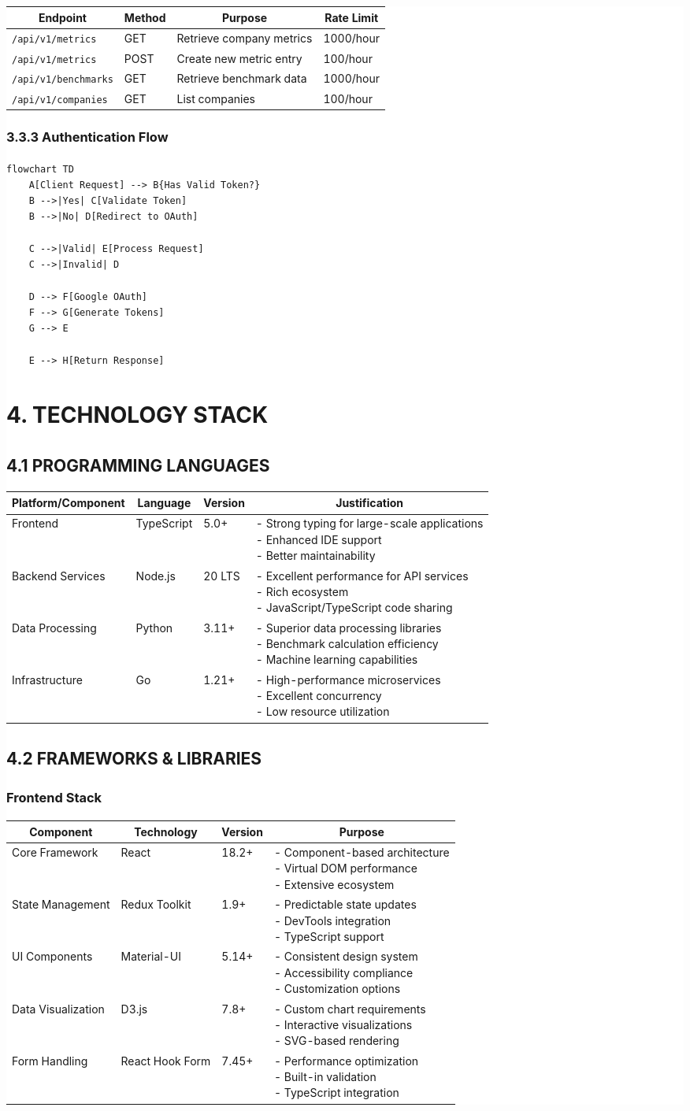 | Endpoint | Method | Purpose | Rate Limit |
|----------|--------|---------|------------|
| `/api/v1/metrics` | GET | Retrieve company metrics | 1000/hour |
| `/api/v1/metrics` | POST | Create new metric entry | 100/hour |
| `/api/v1/benchmarks` | GET | Retrieve benchmark data | 1000/hour |
| `/api/v1/companies` | GET | List companies | 100/hour |

### 3.3.3 Authentication Flow

```mermaid
flowchart TD
    A[Client Request] --> B{Has Valid Token?}
    B -->|Yes| C[Validate Token]
    B -->|No| D[Redirect to OAuth]
    
    C -->|Valid| E[Process Request]
    C -->|Invalid| D
    
    D --> F[Google OAuth]
    F --> G[Generate Tokens]
    G --> E
    
    E --> H[Return Response]
```

# 4. TECHNOLOGY STACK

## 4.1 PROGRAMMING LANGUAGES

| Platform/Component | Language | Version | Justification |
|-------------------|----------|---------|---------------|
| Frontend | TypeScript | 5.0+ | - Strong typing for large-scale applications<br>- Enhanced IDE support<br>- Better maintainability |
| Backend Services | Node.js | 20 LTS | - Excellent performance for API services<br>- Rich ecosystem<br>- JavaScript/TypeScript code sharing |
| Data Processing | Python | 3.11+ | - Superior data processing libraries<br>- Benchmark calculation efficiency<br>- Machine learning capabilities |
| Infrastructure | Go | 1.21+ | - High-performance microservices<br>- Excellent concurrency<br>- Low resource utilization |

## 4.2 FRAMEWORKS & LIBRARIES

### Frontend Stack

| Component | Technology | Version | Purpose |
|-----------|------------|---------|----------|
| Core Framework | React | 18.2+ | - Component-based architecture<br>- Virtual DOM performance<br>- Extensive ecosystem |
| State Management | Redux Toolkit | 1.9+ | - Predictable state updates<br>- DevTools integration<br>- TypeScript support |
| UI Components | Material-UI | 5.14+ | - Consistent design system<br>- Accessibility compliance<br>- Customization options |
| Data Visualization | D3.js | 7.8+ | - Custom chart requirements<br>- Interactive visualizations<br>- SVG-based rendering |
| Form Handling | React Hook Form | 7.45+ | - Performance optimization<br>- Built-in validation<br>- TypeScript integration |
